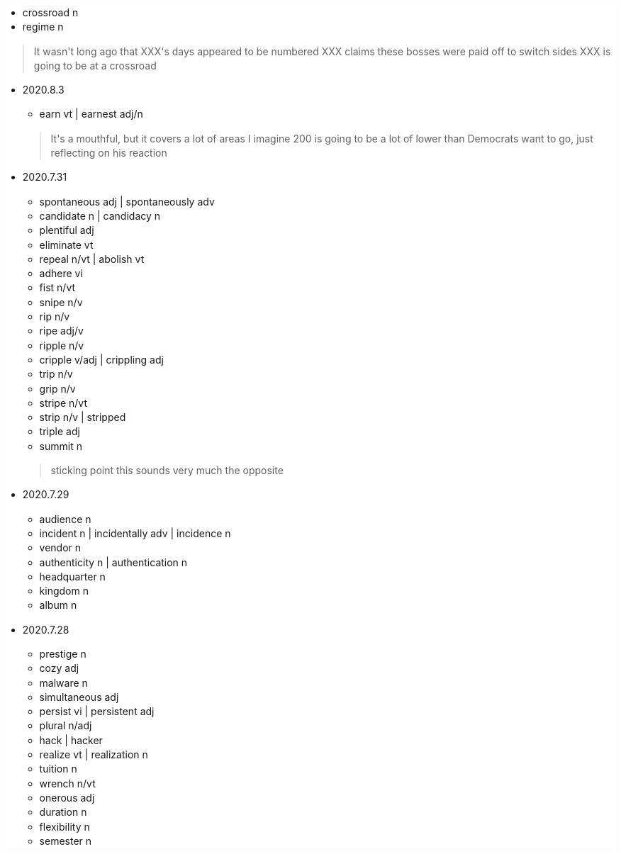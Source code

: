   - crossroad n
  - regime n

  > It wasn't long ago that XXX's days appeared to be numbered
  > XXX claims these bosses were paid off to switch sides
  > XXX is going to be at a crossroad

- 2020.8.3

  - earn vt | earnest adj/n

  > It's a mouthful, but it covers a lot of areas
  > I imagine 200 is going to be a lot of lower than Democrats want to go, just reflecting on his reaction

- 2020.7.31

  - spontaneous adj | spontaneously adv
  - candidate n | candidacy n
  - plentiful adj
  - eliminate vt
  - repeal n/vt | abolish vt
  - adhere vi
  - fist n/vt
  - snipe n/v
  - rip n/v
  - ripe adj/v
  - ripple n/v
  - cripple v/adj | crippling adj
  - trip n/v
  - grip n/v
  - stripe n/vt
  - strip n/v | stripped
  - triple adj
  - summit n

  > sticking point
  > this sounds very much the opposite

- 2020.7.29

  - audience n
  - incident n | incidentally adv | incidence n
  - vendor n
  - authenticity n | authentication n
  - headquarter n
  - kingdom n
  - album n

- 2020.7.28

  - prestige n
  - cozy adj
  - malware n
  - simultaneous adj
  - persist vi | persistent adj
  - plural n/adj
  - hack | hacker
  - realize vt | realization n
  - tuition n
  - wrench n/vt
  - onerous adj
  - duration n
  - flexibility n
  - semester n
